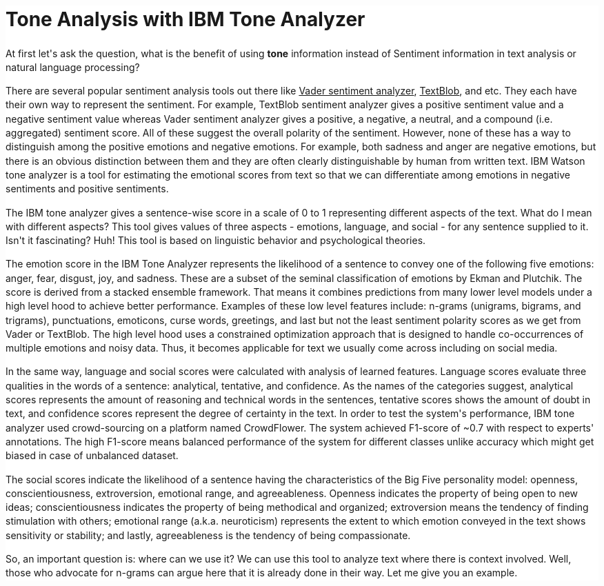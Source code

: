 # Tone Analysis with IBM Tone Analyzer

At first let's ask the question, what is the benefit of using **tone** information instead of Sentiment information in text analysis or natural language processing?

There are several popular sentiment analysis tools out there like [Vader sentiment analyzer](http://comp.social.gatech.edu/papers/icwsm14.vader.hutto.pdf), [TextBlob](https://textblob.readthedocs.io/en/dev/quickstart.html), and etc. They each have their own way to represent the sentiment. For example, TextBlob sentiment analyzer gives a positive sentiment value and a negative sentiment value whereas Vader sentiment analyzer gives a positive, a negative, a neutral, and a compound (i.e. aggregated) sentiment score. All of these suggest the overall polarity of the sentiment. However, none of these has a way to distinguish among the positive emotions and negative emotions. For example, both sadness and anger are negative emotions, but there is an obvious distinction between them and they are often clearly distinguishable by human from written text. IBM Watson tone analyzer is a tool for estimating the emotional scores from text so that we can differentiate among emotions in negative sentiments and positive sentiments.

The IBM tone analyzer gives a sentence-wise score in a scale of 0 to 1 representing different aspects of the text. What do I mean with different aspects? This tool gives values of three aspects - emotions, language, and social - for any sentence supplied to it. Isn't it fascinating? Huh! This tool is based on linguistic behavior and psychological theories.

The emotion score in the IBM Tone Analyzer represents the likelihood of a sentence to convey one of the following five emotions: anger, fear, disgust, joy, and sadness. These are a subset of the seminal classification of emotions by Ekman and Plutchik. The score is derived from a stacked ensemble framework. That means it combines predictions from many lower level models under a high level hood to achieve better performance. Examples of these low level features include: n-grams (unigrams, bigrams, and trigrams), punctuations, emoticons, curse words, greetings, and last but not the least sentiment polarity scores as we get from Vader or TextBlob. The high level hood uses a constrained optimization approach that is designed to handle co-occurrences of multiple emotions and noisy data. Thus, it becomes applicable for text we usually come across including on social media.

In the same way, language and social scores were calculated with analysis of learned features. Language scores evaluate three qualities in the words of a sentence: analytical, tentative, and confidence. As the names of the categories suggest, analytical scores represents the amount of reasoning and technical words in the sentences, tentative scores shows the amount of doubt in text, and confidence scores represent the degree of certainty in the text. In order to test the system's performance, IBM tone analyzer used crowd-sourcing on a platform named CrowdFlower. The system achieved F1-score of ~0.7 with respect to experts' annotations. The high F1-score means balanced performance of the system for different classes unlike accuracy which might get biased in case of unbalanced dataset.

The social scores indicate the likelihood of a sentence having the characteristics of the Big Five personality model: openness, conscientiousness, extroversion, emotional range, and agreeableness. Openness indicates the property of being open to new ideas; conscientiousness indicates the property of being methodical and organized; extroversion means the tendency of finding stimulation with others; emotional range (a.k.a. neuroticism) represents the extent to which emotion conveyed 
in the text shows sensitivity or stability; and lastly, agreeableness is the tendency of being compassionate.

So, an important question is: where can we use it? We can use this tool to analyze text where there is context involved. Well, those who advocate for n-grams can argue here that it is already done in their way. Let me give you an example.
